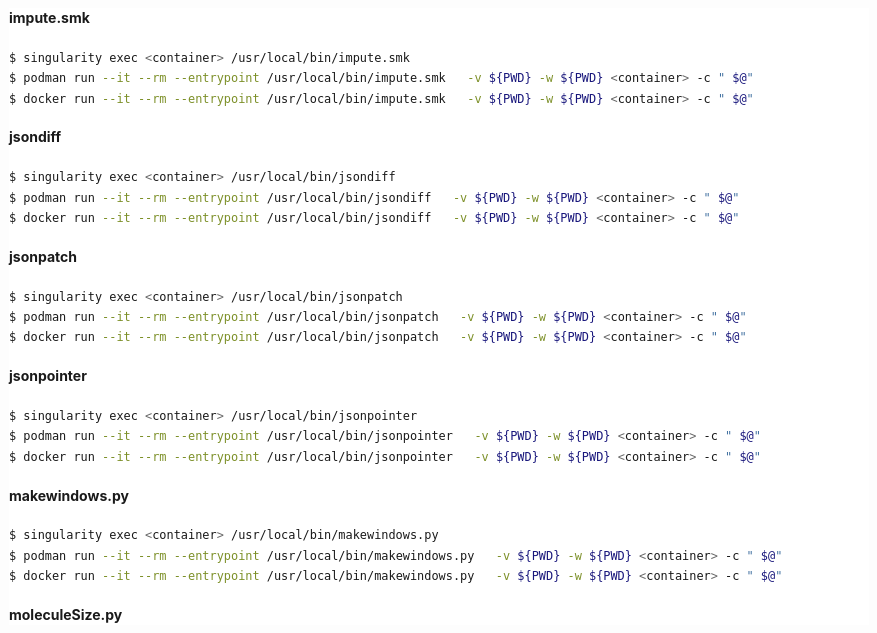 
#### impute.smk

```bash
$ singularity exec <container> /usr/local/bin/impute.smk
$ podman run --it --rm --entrypoint /usr/local/bin/impute.smk   -v ${PWD} -w ${PWD} <container> -c " $@"
$ docker run --it --rm --entrypoint /usr/local/bin/impute.smk   -v ${PWD} -w ${PWD} <container> -c " $@"
```


#### jsondiff

```bash
$ singularity exec <container> /usr/local/bin/jsondiff
$ podman run --it --rm --entrypoint /usr/local/bin/jsondiff   -v ${PWD} -w ${PWD} <container> -c " $@"
$ docker run --it --rm --entrypoint /usr/local/bin/jsondiff   -v ${PWD} -w ${PWD} <container> -c " $@"
```


#### jsonpatch

```bash
$ singularity exec <container> /usr/local/bin/jsonpatch
$ podman run --it --rm --entrypoint /usr/local/bin/jsonpatch   -v ${PWD} -w ${PWD} <container> -c " $@"
$ docker run --it --rm --entrypoint /usr/local/bin/jsonpatch   -v ${PWD} -w ${PWD} <container> -c " $@"
```


#### jsonpointer

```bash
$ singularity exec <container> /usr/local/bin/jsonpointer
$ podman run --it --rm --entrypoint /usr/local/bin/jsonpointer   -v ${PWD} -w ${PWD} <container> -c " $@"
$ docker run --it --rm --entrypoint /usr/local/bin/jsonpointer   -v ${PWD} -w ${PWD} <container> -c " $@"
```


#### makewindows.py

```bash
$ singularity exec <container> /usr/local/bin/makewindows.py
$ podman run --it --rm --entrypoint /usr/local/bin/makewindows.py   -v ${PWD} -w ${PWD} <container> -c " $@"
$ docker run --it --rm --entrypoint /usr/local/bin/makewindows.py   -v ${PWD} -w ${PWD} <container> -c " $@"
```


#### moleculeSize.py
